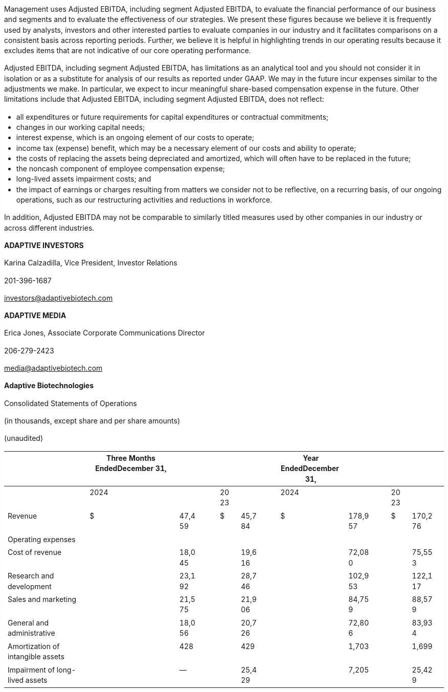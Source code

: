Management uses Adjusted EBITDA, including segment Adjusted EBITDA, to evaluate the financial performance of our business and segments and to evaluate the effectiveness of our strategies. We present these figures because we believe it is frequently used by analysts, investors and other interested parties to evaluate companies in our industry and it facilitates comparisons on a consistent basis across reporting periods. Further, we believe it is helpful in highlighting trends in our operating results because it excludes items that are not indicative of our core operating performance.

Adjusted EBITDA, including segment Adjusted EBITDA, has limitations as an analytical tool and you should not consider it in isolation or as a substitute for analysis of our results as reported under GAAP. We may in the future incur expenses similar to the adjustments we make. In particular, we expect to incur meaningful share-based compensation expense in the future. Other limitations include that Adjusted EBITDA, including segment Adjusted EBITDA, does not reflect:

* all expenditures or future requirements for capital expenditures or contractual commitments;
* changes in our working capital needs;
* interest expense, which is an ongoing element of our costs to operate;
* income tax (expense) benefit, which may be a necessary element of our costs and ability to operate;
* the costs of replacing the assets being depreciated and amortized, which will often have to be replaced in the future;
* the noncash component of employee compensation expense;
* long-lived assets impairment costs; and
* the impact of earnings or charges resulting from matters we consider not to be reflective, on a recurring basis, of our ongoing operations, such as our restructuring activities and reductions in workforce.

In addition, Adjusted EBITDA may not be comparable to similarly titled measures used by other companies in our industry or across different industries.

**ADAPTIVE INVESTORS**

Karina Calzadilla, Vice President, Investor Relations

201-396-1687

investors@adaptivebiotech.com

**ADAPTIVE MEDIA**

Erica Jones, Associate Corporate Communications Director

206-279-2423

media@adaptivebiotech.com

**Adaptive Biotechnologies**

Consolidated Statements of Operations

(in thousands, except share and per share amounts)

(unaudited)

|  | Three Months EndedDecember 31, | | | | | |  |  | Year EndedDecember 31, | | | | | |  |
| --- | --- | --- | --- | --- | --- | --- | --- | --- | --- | --- | --- | --- | --- | --- | --- |
|  | 2024 | |  |  | 2023 | |  |  | 2024 | |  |  | 2023 | |  |
| Revenue | $ | 47,459 |  |  | $ | 45,784 |  |  | $ | 178,957 |  |  | $ | 170,276 |  |
| Operating expenses |  | |  |  |  | |  |  |  | |  |  |  | |  |
| Cost of revenue |  | 18,045 |  |  |  | 19,616 |  |  |  | 72,080 |  |  |  | 75,553 |  |
| Research and development |  | 23,192 |  |  |  | 28,746 |  |  |  | 102,953 |  |  |  | 122,117 |  |
| Sales and marketing |  | 21,575 |  |  |  | 21,906 |  |  |  | 84,759 |  |  |  | 88,579 |  |
| General and administrative |  | 18,056 |  |  |  | 20,726 |  |  |  | 72,806 |  |  |  | 83,934 |  |
| Amortization of intangible assets |  | 428 |  |  |  | 429 |  |  |  | 1,703 |  |  |  | 1,699 |  |
| Impairment of long-lived assets |  | — |  |  |  | 25,429 |  |  |  | 7,205 |  |  |  | 25,429 |  |